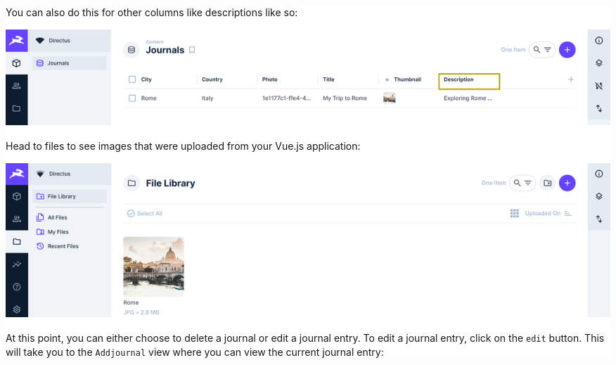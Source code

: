 You can also do this for other columns like descriptions like so:

![Viewing journal description](./images/viewing-journal-description.png)

Head to files to see images that were uploaded from your Vue.js application:

![Viewing files in directus](./images/viewing-files-in-directus.png)

At this point, you can either choose to delete a journal or edit a journal entry. To edit a journal entry, click on the `edit` button. This will take you to the `Addjournal` view where you can view the current journal entry:
